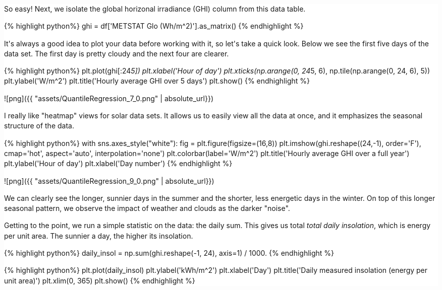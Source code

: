 
So easy! Next, we isolate the global horizonal irradiance (GHI) column from this data table.


{% highlight python%}
ghi = df['METSTAT Glo (Wh/m^2)'].as_matrix()
{% endhighlight %}

It's always a good idea to plot your data before working with it, so let's take a quick look. Below we see the first five days of the data set. The first day is pretty cloudy and the next four are clearer.


{% highlight python%}
plt.plot(ghi[:24*5])
plt.xlabel('Hour of day')
plt.xticks(np.arange(0, 24*5, 6), np.tile(np.arange(0, 24, 6), 5))
plt.ylabel('W/m^2')
plt.title('Hourly average GHI over 5 days')
plt.show()
{% endhighlight %}


![png]({{ "assets/QuantileRegression_7_0.png" | absolute_url}})


I really like "heatmap" views for solar data sets. It allows us to easily view all the data at once, and it emphasizes the seasonal structure of the data.


{% highlight python%}
with sns.axes_style("white"):
    fig = plt.figure(figsize=(16,8))
    plt.imshow(ghi.reshape((24,-1), order='F'), cmap='hot', aspect='auto', interpolation='none')
    plt.colorbar(label='W/m^2')
    plt.title('Hourly average GHI over a full year')
    plt.ylabel('Hour of day')
    plt.xlabel('Day number')
{% endhighlight %}


![png]({{ "assets/QuantileRegression_9_0.png" | absolute_url}})


We can clearly see the longer, sunnier days in the summer and the shorter, less energetic days in the winter. On top of this longer seasonal pattern, we observe the impact of weather and clouds as the darker "noise".

Getting to the point, we run a simple statistic on the data: the daily sum. This gives us total _total daily insolation_, which is energy per unit area. The sunnier a day, the higher its insolation.


{% highlight python%}
daily_insol = np.sum(ghi.reshape(-1, 24), axis=1) / 1000.
{% endhighlight %}


{% highlight python%}
plt.plot(daily_insol)
plt.ylabel('kWh/m^2')
plt.xlabel('Day')
plt.title('Daily measured insolation (energy per unit area)')
plt.xlim(0, 365)
plt.show()
{% endhighlight %}
